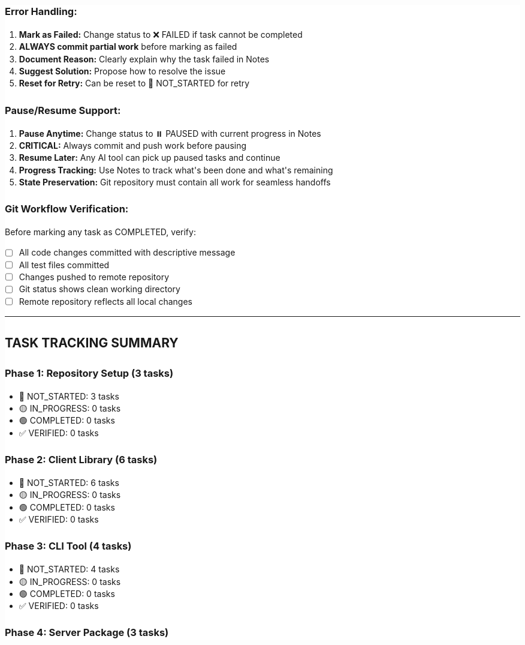 ### Error Handling:

1. **Mark as Failed:** Change status to ❌ FAILED if task cannot be completed
2. **ALWAYS commit partial work** before marking as failed
3. **Document Reason:** Clearly explain why the task failed in Notes
4. **Suggest Solution:** Propose how to resolve the issue
5. **Reset for Retry:** Can be reset to 🔴 NOT_STARTED for retry

### Pause/Resume Support:

1. **Pause Anytime:** Change status to ⏸️ PAUSED with current progress in Notes
2. **CRITICAL:** Always commit and push work before pausing
3. **Resume Later:** Any AI tool can pick up paused tasks and continue
4. **Progress Tracking:** Use Notes to track what's been done and what's remaining
5. **State Preservation:** Git repository must contain all work for seamless handoffs

### Git Workflow Verification:

Before marking any task as COMPLETED, verify:

- [ ] All code changes committed with descriptive message
- [ ] All test files committed
- [ ] Changes pushed to remote repository
- [ ] Git status shows clean working directory
- [ ] Remote repository reflects all local changes

---

## TASK TRACKING SUMMARY

### Phase 1: Repository Setup (3 tasks)

- 🔴 NOT_STARTED: 3 tasks
- 🟡 IN_PROGRESS: 0 tasks
- 🟢 COMPLETED: 0 tasks
- ✅ VERIFIED: 0 tasks

### Phase 2: Client Library (6 tasks)

- 🔴 NOT_STARTED: 6 tasks
- 🟡 IN_PROGRESS: 0 tasks
- 🟢 COMPLETED: 0 tasks
- ✅ VERIFIED: 0 tasks

### Phase 3: CLI Tool (4 tasks)

- 🔴 NOT_STARTED: 4 tasks
- 🟡 IN_PROGRESS: 0 tasks
- 🟢 COMPLETED: 0 tasks
- ✅ VERIFIED: 0 tasks

### Phase 4: Server Package (3 tasks)
